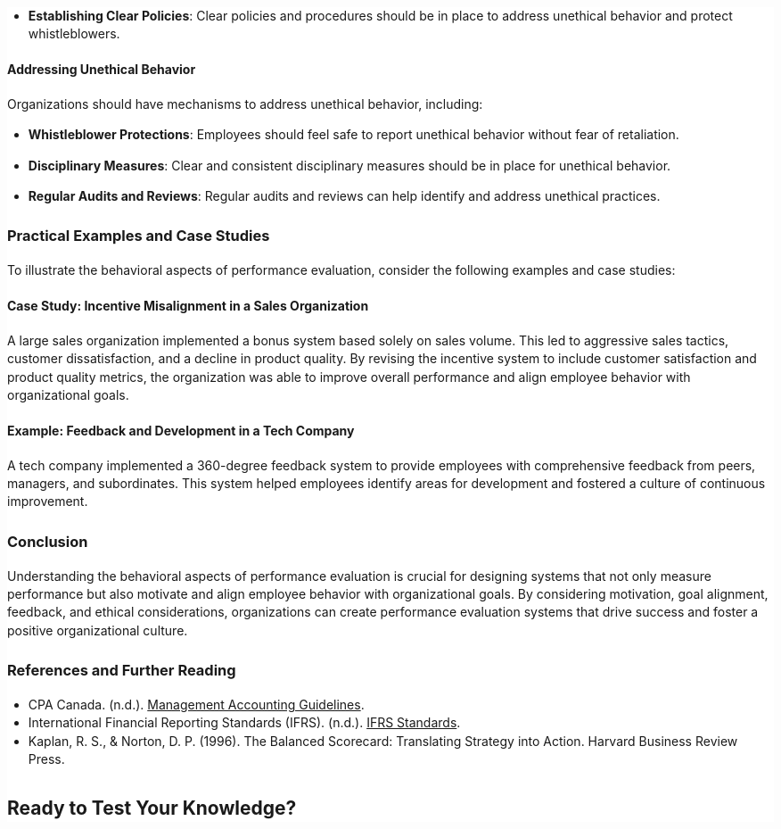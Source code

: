- **Establishing Clear Policies**: Clear policies and procedures should be in place to address unethical behavior and protect whistleblowers.

#### Addressing Unethical Behavior

Organizations should have mechanisms to address unethical behavior, including:

- **Whistleblower Protections**: Employees should feel safe to report unethical behavior without fear of retaliation.

- **Disciplinary Measures**: Clear and consistent disciplinary measures should be in place for unethical behavior.

- **Regular Audits and Reviews**: Regular audits and reviews can help identify and address unethical practices.

### Practical Examples and Case Studies

To illustrate the behavioral aspects of performance evaluation, consider the following examples and case studies:

#### Case Study: Incentive Misalignment in a Sales Organization

A large sales organization implemented a bonus system based solely on sales volume. This led to aggressive sales tactics, customer dissatisfaction, and a decline in product quality. By revising the incentive system to include customer satisfaction and product quality metrics, the organization was able to improve overall performance and align employee behavior with organizational goals.

#### Example: Feedback and Development in a Tech Company

A tech company implemented a 360-degree feedback system to provide employees with comprehensive feedback from peers, managers, and subordinates. This system helped employees identify areas for development and fostered a culture of continuous improvement.

### Conclusion

Understanding the behavioral aspects of performance evaluation is crucial for designing systems that not only measure performance but also motivate and align employee behavior with organizational goals. By considering motivation, goal alignment, feedback, and ethical considerations, organizations can create performance evaluation systems that drive success and foster a positive organizational culture.

### References and Further Reading

- CPA Canada. (n.d.). [Management Accounting Guidelines](https://www.cpacanada.ca/en/business-and-accounting-resources/management-accounting).
- International Financial Reporting Standards (IFRS). (n.d.). [IFRS Standards](https://www.ifrs.org/issued-standards/list-of-standards/).
- Kaplan, R. S., & Norton, D. P. (1996). The Balanced Scorecard: Translating Strategy into Action. Harvard Business Review Press.

## **Ready to Test Your Knowledge?**

